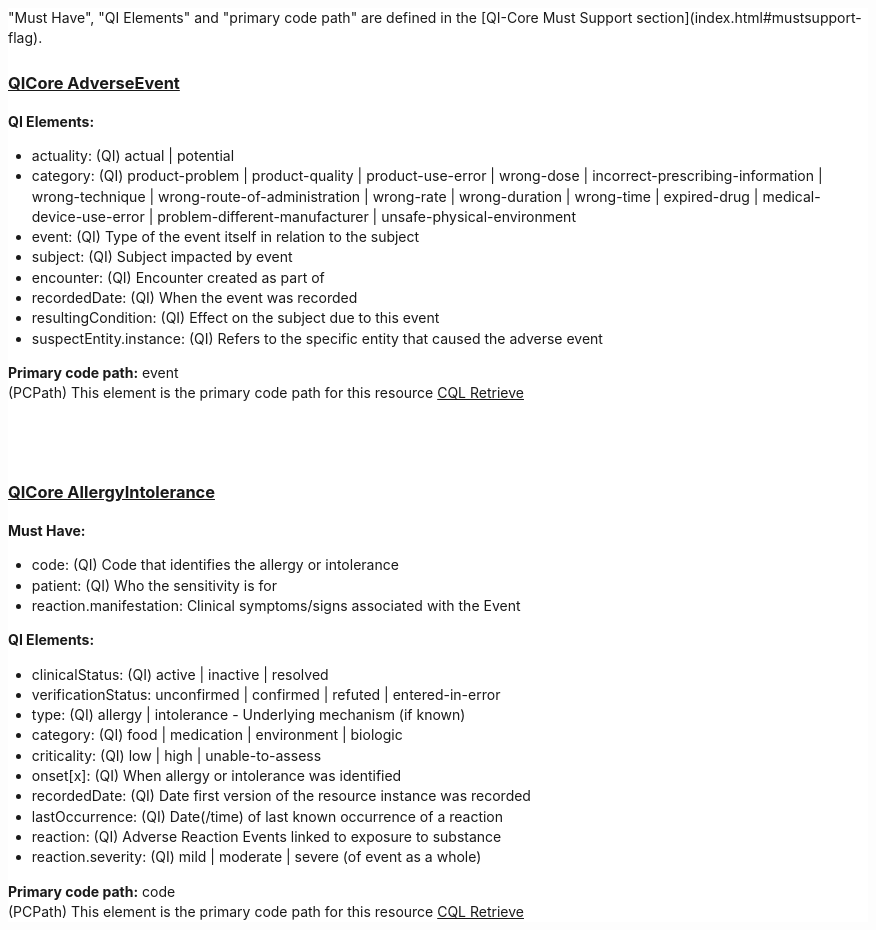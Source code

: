 <div class="new-content" markdown="1">
"Must Have", "QI Elements" and "primary code path" are defined in the [QI-Core Must Support section](index.html#mustsupport-flag).

### [QICore AdverseEvent](StructureDefinition-qicore-adverseevent.html) ###


**QI Elements:**
* actuality: (QI) actual \| potential
* category: (QI) product-problem \| product-quality \| product-use-error \| wrong-dose \| incorrect-prescribing-information \| wrong-technique \| wrong-route-of-administration \| wrong-rate \| wrong-duration \| wrong-time \| expired-drug \| medical-device-use-error \| problem-different-manufacturer \| unsafe-physical-environment
* event: (QI) Type of the event itself in relation to the subject
* subject: (QI) Subject impacted by event
* encounter: (QI) Encounter created as part of
* recordedDate: (QI) When the event was recorded
* resultingCondition: (QI) Effect on the subject due to this event
* suspectEntity.instance: (QI) Refers to the specific entity that caused the adverse event

**Primary code path:** event
<br>
(PCPath) This element is the primary code path for this resource [CQL Retrieve](https://cql.hl7.org/02-authorsguide.html#filtering-with-terminology)
<br>



<br>
<br>

### [QICore AllergyIntolerance](StructureDefinition-qicore-allergyintolerance.html) ###


**Must Have:**
* code: (QI) Code that identifies the allergy or intolerance
* patient: (QI) Who the sensitivity is for
* reaction.manifestation: Clinical symptoms/signs associated with the Event


**QI Elements:**
* clinicalStatus: (QI) active \| inactive \| resolved
* verificationStatus: unconfirmed \| confirmed \| refuted \| entered-in-error
* type: (QI) allergy \| intolerance - Underlying mechanism (if known)
* category: (QI) food \| medication \| environment \| biologic
* criticality: (QI) low \| high \| unable-to-assess
* onset[x]: (QI) When allergy or intolerance was identified
* recordedDate: (QI) Date first version of the resource instance was recorded
* lastOccurrence: (QI) Date(/time) of last known occurrence of a reaction
* reaction: (QI) Adverse Reaction Events linked to exposure to substance
* reaction.severity: (QI) mild \| moderate \| severe (of event as a whole)

**Primary code path:** code
<br>
(PCPath) This element is the primary code path for this resource [CQL Retrieve](https://cql.hl7.org/02-authorsguide.html#filtering-with-terminology)
<br>
